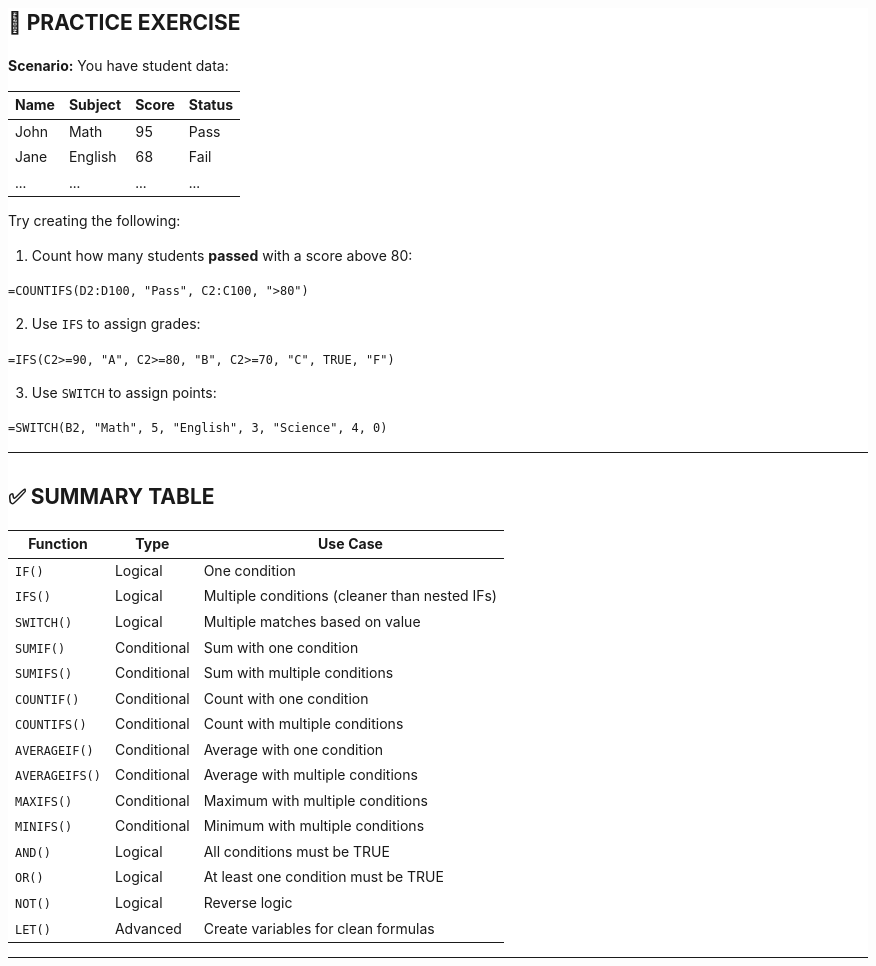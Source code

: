 
## 🧪 PRACTICE EXERCISE

**Scenario:** You have student data:

| Name | Subject | Score | Status |
| ---- | ------- | ----- | ------ |
| John | Math    | 95    | Pass   |
| Jane | English | 68    | Fail   |
| ...  | ...     | ...   | ...    |

Try creating the following:

1. Count how many students **passed** with a score above 80:

```excel
=COUNTIFS(D2:D100, "Pass", C2:C100, ">80")
```

2. Use `IFS` to assign grades:

```excel
=IFS(C2>=90, "A", C2>=80, "B", C2>=70, "C", TRUE, "F")
```

3. Use `SWITCH` to assign points:

```excel
=SWITCH(B2, "Math", 5, "English", 3, "Science", 4, 0)
```

---

## ✅ SUMMARY TABLE

| Function       | Type        | Use Case                                      |
| -------------- | ----------- | --------------------------------------------- |
| `IF()`         | Logical     | One condition                                 |
| `IFS()`        | Logical     | Multiple conditions (cleaner than nested IFs) |
| `SWITCH()`     | Logical     | Multiple matches based on value               |
| `SUMIF()`      | Conditional | Sum with one condition                        |
| `SUMIFS()`     | Conditional | Sum with multiple conditions                  |
| `COUNTIF()`    | Conditional | Count with one condition                      |
| `COUNTIFS()`   | Conditional | Count with multiple conditions                |
| `AVERAGEIF()`  | Conditional | Average with one condition                    |
| `AVERAGEIFS()` | Conditional | Average with multiple conditions              |
| `MAXIFS()`     | Conditional | Maximum with multiple conditions              |
| `MINIFS()`     | Conditional | Minimum with multiple conditions              |
| `AND()`        | Logical     | All conditions must be TRUE                   |
| `OR()`         | Logical     | At least one condition must be TRUE           |
| `NOT()`        | Logical     | Reverse logic                                 |
| `LET()`        | Advanced    | Create variables for clean formulas           |

---